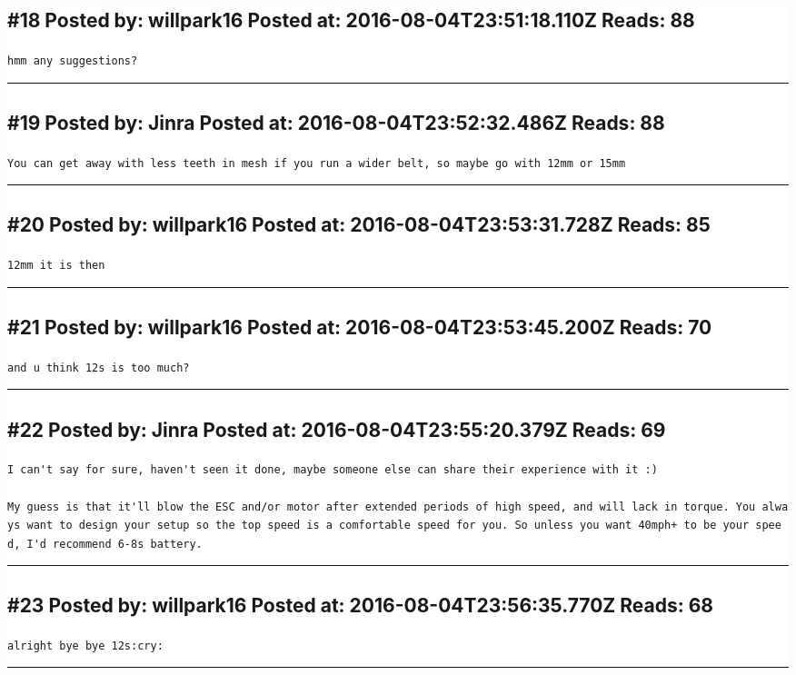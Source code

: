 ## \#18 Posted by: willpark16 Posted at: 2016-08-04T23:51:18.110Z Reads: 88

```
hmm any suggestions?
```

---
## \#19 Posted by: Jinra Posted at: 2016-08-04T23:52:32.486Z Reads: 88

```
You can get away with less teeth in mesh if you run a wider belt, so maybe go with 12mm or 15mm
```

---
## \#20 Posted by: willpark16 Posted at: 2016-08-04T23:53:31.728Z Reads: 85

```
12mm it is then
```

---
## \#21 Posted by: willpark16 Posted at: 2016-08-04T23:53:45.200Z Reads: 70

```
and u think 12s is too much?
```

---
## \#22 Posted by: Jinra Posted at: 2016-08-04T23:55:20.379Z Reads: 69

```
I can't say for sure, haven't seen it done, maybe someone else can share their experience with it :) 

My guess is that it'll blow the ESC and/or motor after extended periods of high speed, and will lack in torque. You always want to design your setup so the top speed is a comfortable speed for you. So unless you want 40mph+ to be your speed, I'd recommend 6-8s battery.
```

---
## \#23 Posted by: willpark16 Posted at: 2016-08-04T23:56:35.770Z Reads: 68

```
alright bye bye 12s:cry:
```

---